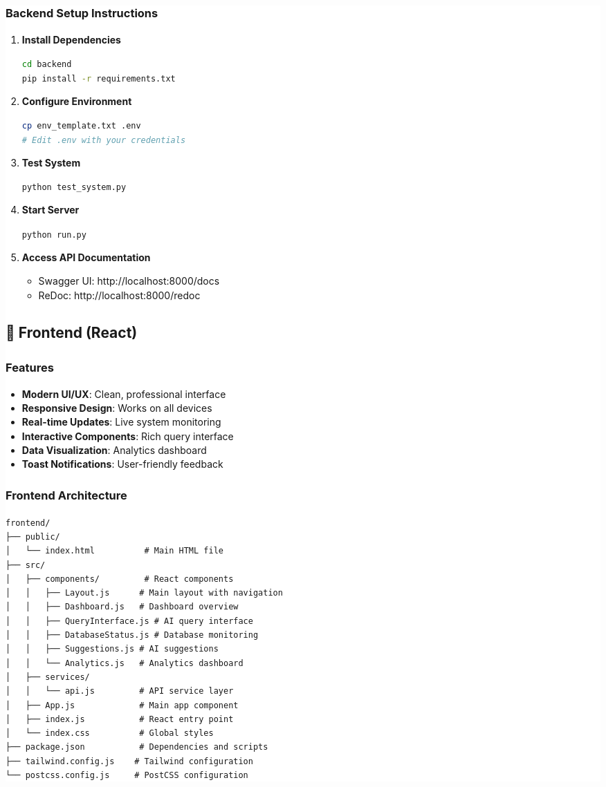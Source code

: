 ### Backend Setup Instructions
1. **Install Dependencies**
   ```bash
   cd backend
   pip install -r requirements.txt
   ```

2. **Configure Environment**
   ```bash
   cp env_template.txt .env
   # Edit .env with your credentials
   ```

3. **Test System**
   ```bash
   python test_system.py
   ```

4. **Start Server**
   ```bash
   python run.py
   ```

5. **Access API Documentation**
   - Swagger UI: http://localhost:8000/docs
   - ReDoc: http://localhost:8000/redoc

## 🎨 Frontend (React)

### Features
- **Modern UI/UX**: Clean, professional interface
- **Responsive Design**: Works on all devices
- **Real-time Updates**: Live system monitoring
- **Interactive Components**: Rich query interface
- **Data Visualization**: Analytics dashboard
- **Toast Notifications**: User-friendly feedback

### Frontend Architecture
```
frontend/
├── public/
│   └── index.html          # Main HTML file
├── src/
│   ├── components/         # React components
│   │   ├── Layout.js      # Main layout with navigation
│   │   ├── Dashboard.js   # Dashboard overview
│   │   ├── QueryInterface.js # AI query interface
│   │   ├── DatabaseStatus.js # Database monitoring
│   │   ├── Suggestions.js # AI suggestions
│   │   └── Analytics.js   # Analytics dashboard
│   ├── services/
│   │   └── api.js         # API service layer
│   ├── App.js             # Main app component
│   ├── index.js           # React entry point
│   └── index.css          # Global styles
├── package.json           # Dependencies and scripts
├── tailwind.config.js    # Tailwind configuration
└── postcss.config.js     # PostCSS configuration
```
